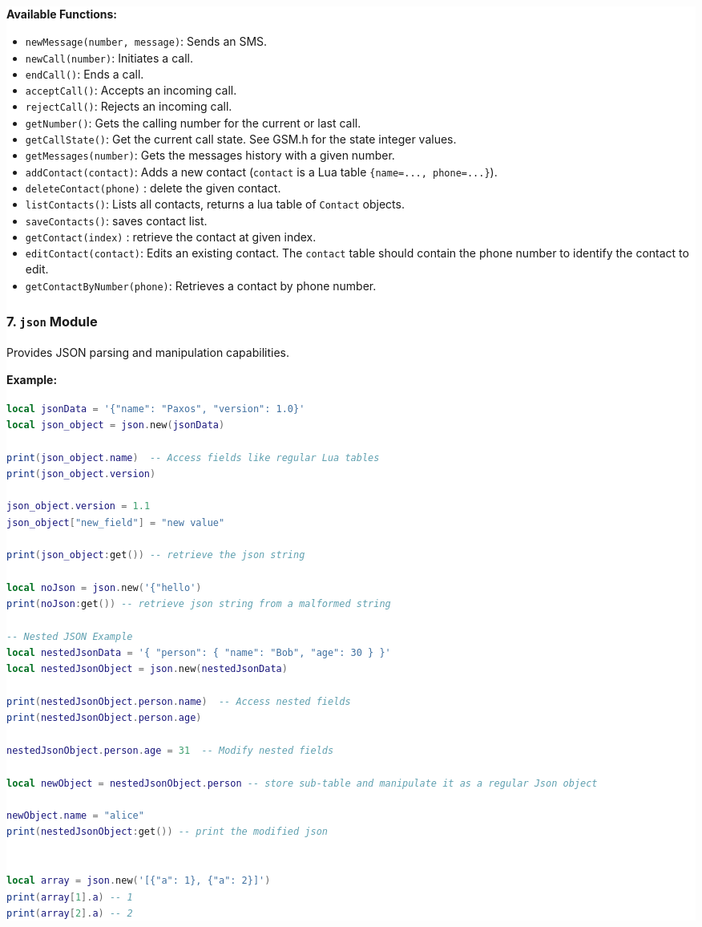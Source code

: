 

**Available Functions:**

* `newMessage(number, message)`: Sends an SMS.
* `newCall(number)`: Initiates a call.
* `endCall()`: Ends a call.
* `acceptCall()`: Accepts an incoming call.
* `rejectCall()`: Rejects an incoming call.
* `getNumber()`: Gets the calling number for the current or last call.
* `getCallState()`: Get the current call state.  See GSM.h for the state integer values.
* `getMessages(number)`: Gets the messages history with a given number.
* `addContact(contact)`: Adds a new contact (`contact` is a Lua table `{name=..., phone=...}`).
* `deleteContact(phone)` : delete the given contact.
* `listContacts()`: Lists all contacts, returns a lua table of `Contact` objects.
* `saveContacts()`: saves contact list.
* `getContact(index)` : retrieve the contact at given index.
* `editContact(contact)`: Edits an existing contact. The `contact` table should contain the phone number to identify the contact to edit.
* `getContactByNumber(phone)`: Retrieves a contact by phone number.


### 7. `json` Module

Provides JSON parsing and manipulation capabilities.

**Example:**

```lua
local jsonData = '{"name": "Paxos", "version": 1.0}'
local json_object = json.new(jsonData)

print(json_object.name)  -- Access fields like regular Lua tables
print(json_object.version)

json_object.version = 1.1
json_object["new_field"] = "new value"

print(json_object:get()) -- retrieve the json string

local noJson = json.new('{"hello')
print(noJson:get()) -- retrieve json string from a malformed string

-- Nested JSON Example
local nestedJsonData = '{ "person": { "name": "Bob", "age": 30 } }'
local nestedJsonObject = json.new(nestedJsonData)

print(nestedJsonObject.person.name)  -- Access nested fields
print(nestedJsonObject.person.age)

nestedJsonObject.person.age = 31  -- Modify nested fields

local newObject = nestedJsonObject.person -- store sub-table and manipulate it as a regular Json object

newObject.name = "alice"
print(nestedJsonObject:get()) -- print the modified json


local array = json.new('[{"a": 1}, {"a": 2}]')
print(array[1].a) -- 1
print(array[2].a) -- 2


```
